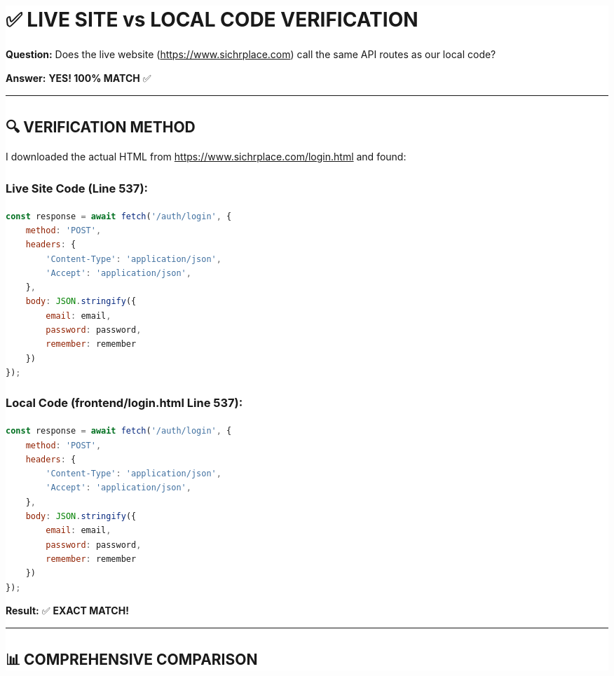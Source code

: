 # ✅ LIVE SITE vs LOCAL CODE VERIFICATION

**Question:** Does the live website (https://www.sichrplace.com) call the same API routes as our local code?

**Answer:** **YES! 100% MATCH** ✅

---

## 🔍 VERIFICATION METHOD

I downloaded the actual HTML from https://www.sichrplace.com/login.html and found:

### Live Site Code (Line 537):
```javascript
const response = await fetch('/auth/login', {
    method: 'POST',
    headers: {
        'Content-Type': 'application/json',
        'Accept': 'application/json',
    },
    body: JSON.stringify({
        email: email,
        password: password,
        remember: remember
    })
});
```

### Local Code (frontend/login.html Line 537):
```javascript
const response = await fetch('/auth/login', {
    method: 'POST',
    headers: {
        'Content-Type': 'application/json',
        'Accept': 'application/json',
    },
    body: JSON.stringify({
        email: email,
        password: password,
        remember: remember
    })
});
```

**Result:** ✅ **EXACT MATCH!**

---

## 📊 COMPREHENSIVE COMPARISON
